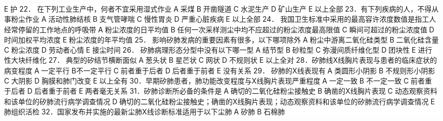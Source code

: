 E 护
22． 在下列工业生产中，何者不宜采用湿式作业
A 采煤
B 开凿隧道
C 水泥生产
D 矿山生产
E 以上全部
23．有下列疾病的人，不得从事粉尘作业
A 活动性肺结核
B 支气管哮喘
C 慢性胃炎
D 严重心脏疾病
E 以上全部
24． 我国卫生标准中采用的最高容许浓度数值是指工人经常停留的工作地点的呼吸带
A 粉尘浓度的日平均值
B 任何一次采样测尘中均不应超过的粉尘浓度最高限值
C 瞬间可超过的粉尘浓度值
D 时间加权平均浓度
E 粉尘浓度的年平均值
25． 影响矽肺发病的重要因素有很多，以下哪项除外
A 粉尘中游离二氧化硅类型
B 二氧化硅含量
C 粉尘浓度
D 劳动者心情
E 接尘时间
26． 矽肺病理形态分型中没有以下哪一型
A 结节型
B 砂粒型
C 弥漫间质纤维化型
D 团块性
E 进行性大块纤维化
27． 典型的矽结节横断面似
A 葱头状
B 星芒状
C 网状
D 不规则状
E 以上全对
28．矽肺线X线胸片表现与患者的临床症状的病变程度
A 一定平行
B不一定平行
C 前者重于后者
D 后者重于前者
E 没有关系
29． 矽肺的X线表现有
A 类圆形小阴影
B 不规则形小阴影
C 大阴影
D 胸膜和肺门改变
E 以上全有
30．早期矽肺患者，肺功能改变程度与X线胸片表现严重程度
A 一定一致
B 不一定一致
C 前者重于后者
D 后者重于前者
E 两者毫无关系
31．矽肺诊断所必备的条件是
A 确切的二氧化硅粉尘接触史
B 确凿的X线胸片表现
C 动态观察资料和该单位的矽肺流行病学调查情况
D 确切的二氧化硅粉尘接触史；确凿的X线胸片表现；动态观察资料和该单位的矽肺流行病学调查情况
E 肺组织活检
32．国家发布并实施的最新尘肺X线诊断标准适用于以下尘肺
A 矽肺
B 石棉肺